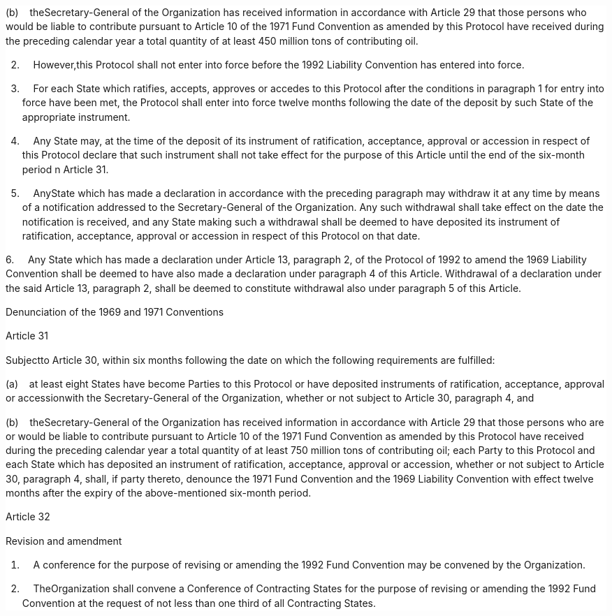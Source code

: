 (b)    theSecretary-General of the Organization has received information in accordance with Article 29 that those persons who would be liable to contribute pursuant to Article 10 of the 1971 Fund Convention as amended by this Protocol have received during the preceding calendar year a total quantity of at least 450 million tons of contributing oil.

2.     However,this Protocol shall not enter into force before the 1992 Liability Convention has entered into force.

3.     For each State which ratifies, accepts, approves or accedes to this Protocol after the conditions in paragraph 1 for entry into force have been met, the Protocol shall enter into force twelve months following the date of the deposit by such State of the appropriate instrument.

4.     Any State may, at the time of the deposit of its instrument of ratification, acceptance, approval or accession in respect of this Protocol declare that such instrument shall not take effect for the purpose of this Article until the end of the six-month period n Article 31.

5.     AnyState which has made a declaration in accordance with the preceding paragraph may withdraw it at any time by means of a notification addressed to the Secretary-General of the Organization. Any such withdrawal shall take effect on the date the notification is received, and any State making such a withdrawal shall be deemed to have deposited its instrument of ratification, acceptance, approval or accession in respect of this Protocol on that date.

6.     Any State which has made a declaration under Article 13, paragraph 2, of the Protocol of 1992 to amend the 1969 Liability Convention shall be deemed to have also made a declaration under paragraph 4 of this Article. Withdrawal of a declaration under the said Article 13, paragraph 2, shall be deemed to constitute withdrawal also under paragraph 5 of this Article.

Denunciation of the 1969 and 1971 Conventions

Article 31

Subjectto Article 30, within six months following the date on which the following requirements are fulfilled:

(a)    at least eight States have become Parties to this Protocol or have deposited instruments of ratification, acceptance, approval or accessionwith the Secretary-General of the Organization, whether or not subject to Article 30, paragraph 4, and

(b)    theSecretary-General of the Organization has received information in accordance with Article 29 that those persons who are or would be liable to contribute pursuant to Article 10 of the 1971 Fund Convention as amended by this Protocol have received during the preceding calendar year a total quantity of at least 750 million tons of contributing oil; each Party to this Protocol and each State which has deposited an instrument of ratification, acceptance, approval or accession, whether or not subject to Article 30, paragraph 4, shall, if party thereto, denounce the 1971 Fund Convention and the 1969 Liability Convention with effect twelve months after the expiry of the above-mentioned six-month period.

Article 32

Revision and amendment

1.     A conference for the purpose of revising or amending the 1992 Fund Convention may be convened by the Organization.

2.     TheOrganization shall convene a Conference of Contracting States for the purpose of revising or amending the 1992 Fund Convention at the request of not less than one third of all Contracting States.
